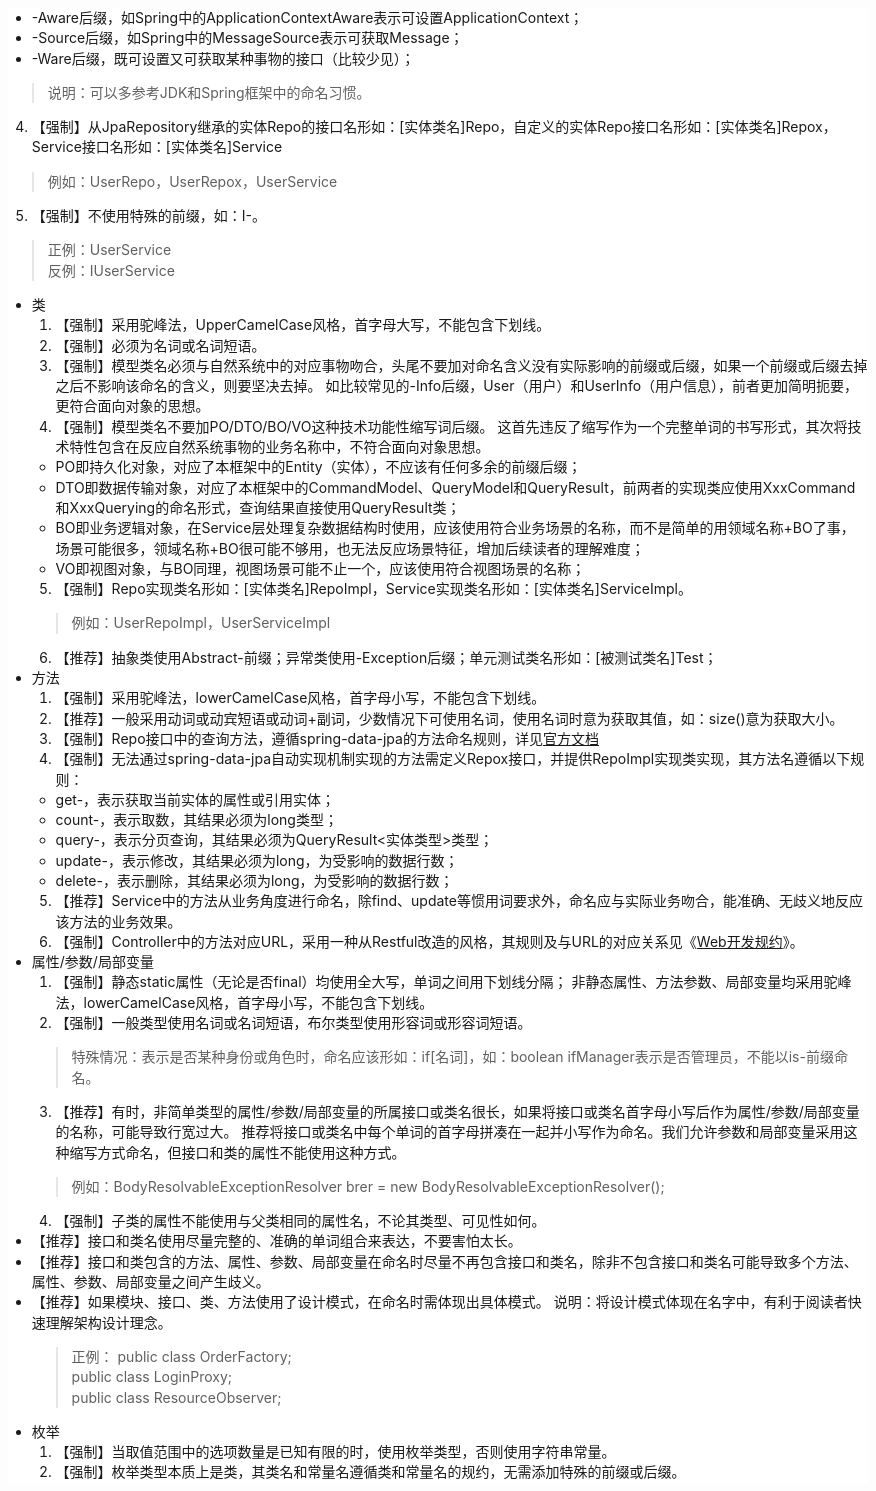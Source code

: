   - -Aware后缀，如Spring中的ApplicationContextAware表示可设置ApplicationContext；
  - -Source后缀，如Spring中的MessageSource表示可获取Message；
  - -Ware后缀，既可设置又可获取某种事物的接口（比较少见）；
  > 说明：可以多参考JDK和Spring框架中的命名习惯。
  4. 【强制】从JpaRepository继承的实体Repo的接口名形如：[实体类名]Repo，自定义的实体Repo接口名形如：[实体类名]Repox，Service接口名形如：[实体类名]Service
  > 例如：UserRepo，UserRepox，UserService
  5. 【强制】不使用特殊的前缀，如：I-。
  > 正例：UserService  
  > 反例：IUserService
- 类
  1. 【强制】采用驼峰法，UpperCamelCase风格，首字母大写，不能包含下划线。
  2. 【强制】必须为名词或名词短语。
  3. 【强制】模型类名必须与自然系统中的对应事物吻合，头尾不要加对命名含义没有实际影响的前缀或后缀，如果一个前缀或后缀去掉之后不影响该命名的含义，则要坚决去掉。
  如比较常见的-Info后缀，User（用户）和UserInfo（用户信息），前者更加简明扼要，更符合面向对象的思想。
  4. 【强制】模型类名不要加PO/DTO/BO/VO这种技术功能性缩写词后缀。
  这首先违反了缩写作为一个完整单词的书写形式，其次将技术特性包含在反应自然系统事物的业务名称中，不符合面向对象思想。
    - PO即持久化对象，对应了本框架中的Entity（实体），不应该有任何多余的前缀后缀；
    - DTO即数据传输对象，对应了本框架中的CommandModel、QueryModel和QueryResult，前两者的实现类应使用XxxCommand和XxxQuerying的命名形式，查询结果直接使用QueryResult类；
    - BO即业务逻辑对象，在Service层处理复杂数据结构时使用，应该使用符合业务场景的名称，而不是简单的用领域名称+BO了事，场景可能很多，领域名称+BO很可能不够用，也无法反应场景特征，增加后续读者的理解难度；
    - VO即视图对象，与BO同理，视图场景可能不止一个，应该使用符合视图场景的名称；
  5. 【强制】Repo实现类名形如：[实体类名]RepoImpl，Service实现类名形如：[实体类名]ServiceImpl。
  > 例如：UserRepoImpl，UserServiceImpl
  6. 【推荐】抽象类使用Abstract-前缀；异常类使用-Exception后缀；单元测试类名形如：[被测试类名]Test；
- 方法
  1. 【强制】采用驼峰法，lowerCamelCase风格，首字母小写，不能包含下划线。
  2. 【推荐】一般采用动词或动宾短语或动词+副词，少数情况下可使用名词，使用名词时意为获取其值，如：size()意为获取大小。
  3. 【强制】Repo接口中的查询方法，遵循spring-data-jpa的方法命名规则，详见[官方文档](https://docs.spring.io/spring-data/jpa/docs/2.2.x/reference/html/#jpa.query-methods.query-creation)
  4. 【强制】无法通过spring-data-jpa自动实现机制实现的方法需定义Repox接口，并提供RepoImpl实现类实现，其方法名遵循以下规则：
    - get-，表示获取当前实体的属性或引用实体；
    - count-，表示取数，其结果必须为long类型；
    - query-，表示分页查询，其结果必须为QueryResult<实体类型>类型；
    - update-，表示修改，其结果必须为long，为受影响的数据行数；
    - delete-，表示删除，其结果必须为long，为受影响的数据行数；
  5. 【推荐】Service中的方法从业务角度进行命名，除find、update等惯用词要求外，命名应与实际业务吻合，能准确、无歧义地反应该方法的业务效果。
  6. 【强制】Controller中的方法对应URL，采用一种从Restful改造的风格，其规则及与URL的对应关系见《[Web开发规约](web.md)》。
- 属性/参数/局部变量
  1. 【强制】静态static属性（无论是否final）均使用全大写，单词之间用下划线分隔；
  非静态属性、方法参数、局部变量均采用驼峰法，lowerCamelCase风格，首字母小写，不能包含下划线。
  2. 【强制】一般类型使用名词或名词短语，布尔类型使用形容词或形容词短语。
  > 特殊情况：表示是否某种身份或角色时，命名应该形如：if[名词]，如：boolean ifManager表示是否管理员，不能以is-前缀命名。
  3. 【推荐】有时，非简单类型的属性/参数/局部变量的所属接口或类名很长，如果将接口或类名首字母小写后作为属性/参数/局部变量的名称，可能导致行宽过大。
  推荐将接口或类名中每个单词的首字母拼凑在一起并小写作为命名。我们允许参数和局部变量采用这种缩写方式命名，但接口和类的属性不能使用这种方式。
  > 例如：BodyResolvableExceptionResolver brer = new BodyResolvableExceptionResolver();
  4. 【强制】子类的属性不能使用与父类相同的属性名，不论其类型、可见性如何。
- 【推荐】接口和类名使用尽量完整的、准确的单词组合来表达，不要害怕太长。
- 【推荐】接口和类包含的方法、属性、参数、局部变量在命名时尽量不再包含接口和类名，除非不包含接口和类名可能导致多个方法、属性、参数、局部变量之间产生歧义。
- 【推荐】如果模块、接口、类、方法使用了设计模式，在命名时需体现出具体模式。 说明：将设计模式体现在名字中，有利于阅读者快速理解架构设计理念。 
  > 正例： public class OrderFactory;  
  >       public class LoginProxy;  
  >       public class ResourceObserver;
- 枚举
  1. 【强制】当取值范围中的选项数量是已知有限的时，使用枚举类型，否则使用字符串常量。
  2. 【强制】枚举类型本质上是类，其类名和常量名遵循类和常量名的规约，无需添加特殊的前缀或后缀。
  